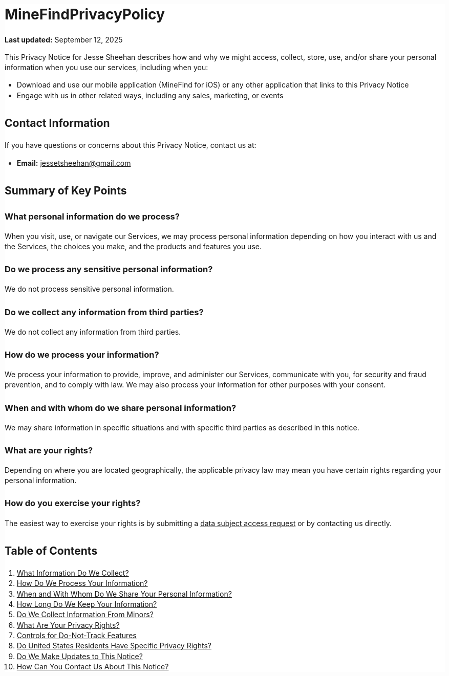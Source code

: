 # MineFindPrivacyPolicy

**Last updated:** September 12, 2025

This Privacy Notice for Jesse Sheehan describes how and why we might access, collect, store, use, and/or share your personal information when you use our services, including when you:

- Download and use our mobile application (MineFind for iOS) or any other application that links to this Privacy Notice
- Engage with us in other related ways, including any sales, marketing, or events

## Contact Information

If you have questions or concerns about this Privacy Notice, contact us at:
- **Email:** jessetsheehan@gmail.com

## Summary of Key Points

### What personal information do we process?
When you visit, use, or navigate our Services, we may process personal information depending on how you interact with us and the Services, the choices you make, and the products and features you use.

### Do we process any sensitive personal information?
We do not process sensitive personal information.

### Do we collect any information from third parties?
We do not collect any information from third parties.

### How do we process your information?
We process your information to provide, improve, and administer our Services, communicate with you, for security and fraud prevention, and to comply with law. We may also process your information for other purposes with your consent.

### When and with whom do we share personal information?
We may share information in specific situations and with specific third parties as described in this notice.

### What are your rights?
Depending on where you are located geographically, the applicable privacy law may mean you have certain rights regarding your personal information.

### How do you exercise your rights?
The easiest way to exercise your rights is by submitting a [data subject access request](https://app.termly.io/notify/3cb98251-f7e3-4f17-a813-9fa967f6a379) or by contacting us directly.

## Table of Contents

1. [What Information Do We Collect?](#1-what-information-do-we-collect)
2. [How Do We Process Your Information?](#2-how-do-we-process-your-information)
3. [When and With Whom Do We Share Your Personal Information?](#3-when-and-with-whom-do-we-share-your-personal-information)
4. [How Long Do We Keep Your Information?](#4-how-long-do-we-keep-your-information)
5. [Do We Collect Information From Minors?](#5-do-we-collect-information-from-minors)
6. [What Are Your Privacy Rights?](#6-what-are-your-privacy-rights)
7. [Controls for Do-Not-Track Features](#7-controls-for-do-not-track-features)
8. [Do United States Residents Have Specific Privacy Rights?](#8-do-united-states-residents-have-specific-privacy-rights)
9. [Do We Make Updates to This Notice?](#9-do-we-make-updates-to-this-notice)
10. [How Can You Contact Us About This Notice?](#10-how-can-you-contact-us-about-this-notice)